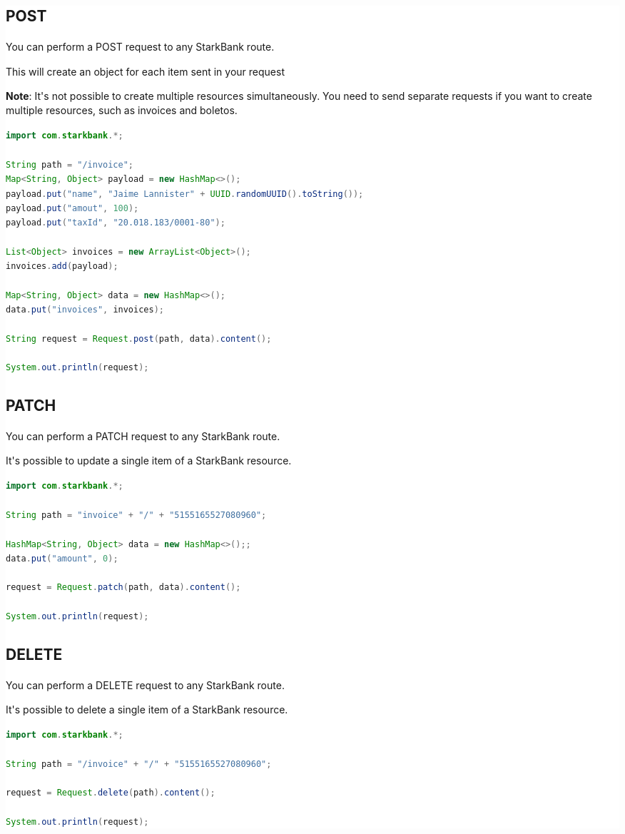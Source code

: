 ## POST

You can perform a POST request to any StarkBank route.

This will create an object for each item sent in your request

**Note**: It's not possible to create multiple resources simultaneously. You need to send separate requests if you want to create multiple resources, such as invoices and boletos.

```java
import com.starkbank.*;

String path = "/invoice";
Map<String, Object> payload = new HashMap<>();
payload.put("name", "Jaime Lannister" + UUID.randomUUID().toString());
payload.put("amout", 100);
payload.put("taxId", "20.018.183/0001-80");

List<Object> invoices = new ArrayList<Object>();
invoices.add(payload);

Map<String, Object> data = new HashMap<>();
data.put("invoices", invoices);

String request = Request.post(path, data).content();

System.out.println(request);
```

## PATCH

You can perform a PATCH request to any StarkBank route.

It's possible to update a single item of a StarkBank resource.
```java
import com.starkbank.*;

String path = "invoice" + "/" + "5155165527080960";

HashMap<String, Object> data = new HashMap<>();;
data.put("amount", 0);

request = Request.patch(path, data).content();

System.out.println(request);
```

## DELETE

You can perform a DELETE request to any StarkBank route.

It's possible to delete a single item of a StarkBank resource.
```java
import com.starkbank.*;

String path = "/invoice" + "/" + "5155165527080960";

request = Request.delete(path).content();

System.out.println(request);
```
